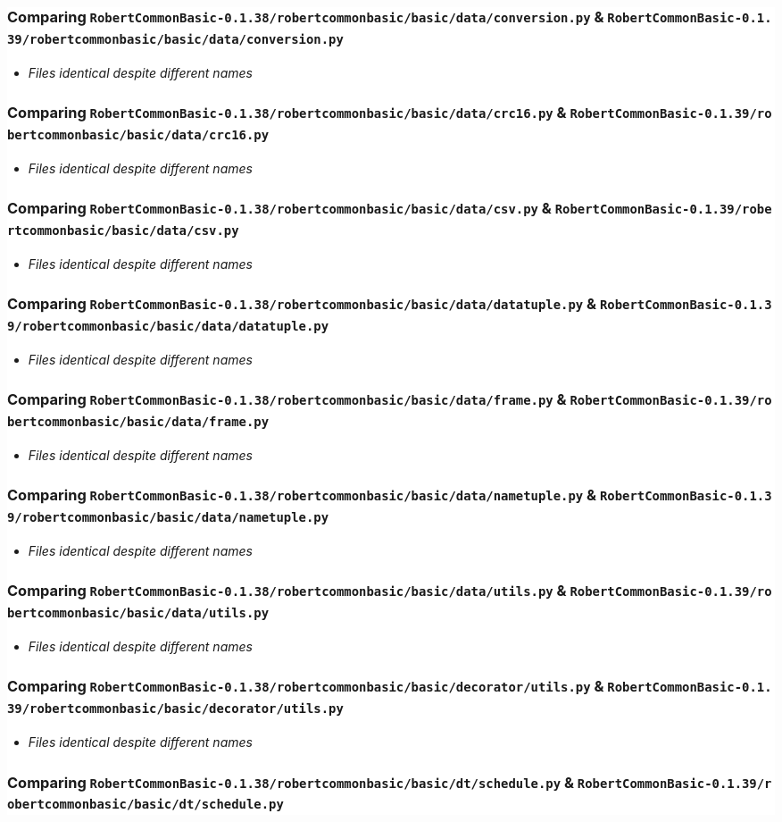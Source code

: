 ### Comparing `RobertCommonBasic-0.1.38/robertcommonbasic/basic/data/conversion.py` & `RobertCommonBasic-0.1.39/robertcommonbasic/basic/data/conversion.py`

 * *Files identical despite different names*

### Comparing `RobertCommonBasic-0.1.38/robertcommonbasic/basic/data/crc16.py` & `RobertCommonBasic-0.1.39/robertcommonbasic/basic/data/crc16.py`

 * *Files identical despite different names*

### Comparing `RobertCommonBasic-0.1.38/robertcommonbasic/basic/data/csv.py` & `RobertCommonBasic-0.1.39/robertcommonbasic/basic/data/csv.py`

 * *Files identical despite different names*

### Comparing `RobertCommonBasic-0.1.38/robertcommonbasic/basic/data/datatuple.py` & `RobertCommonBasic-0.1.39/robertcommonbasic/basic/data/datatuple.py`

 * *Files identical despite different names*

### Comparing `RobertCommonBasic-0.1.38/robertcommonbasic/basic/data/frame.py` & `RobertCommonBasic-0.1.39/robertcommonbasic/basic/data/frame.py`

 * *Files identical despite different names*

### Comparing `RobertCommonBasic-0.1.38/robertcommonbasic/basic/data/nametuple.py` & `RobertCommonBasic-0.1.39/robertcommonbasic/basic/data/nametuple.py`

 * *Files identical despite different names*

### Comparing `RobertCommonBasic-0.1.38/robertcommonbasic/basic/data/utils.py` & `RobertCommonBasic-0.1.39/robertcommonbasic/basic/data/utils.py`

 * *Files identical despite different names*

### Comparing `RobertCommonBasic-0.1.38/robertcommonbasic/basic/decorator/utils.py` & `RobertCommonBasic-0.1.39/robertcommonbasic/basic/decorator/utils.py`

 * *Files identical despite different names*

### Comparing `RobertCommonBasic-0.1.38/robertcommonbasic/basic/dt/schedule.py` & `RobertCommonBasic-0.1.39/robertcommonbasic/basic/dt/schedule.py`
